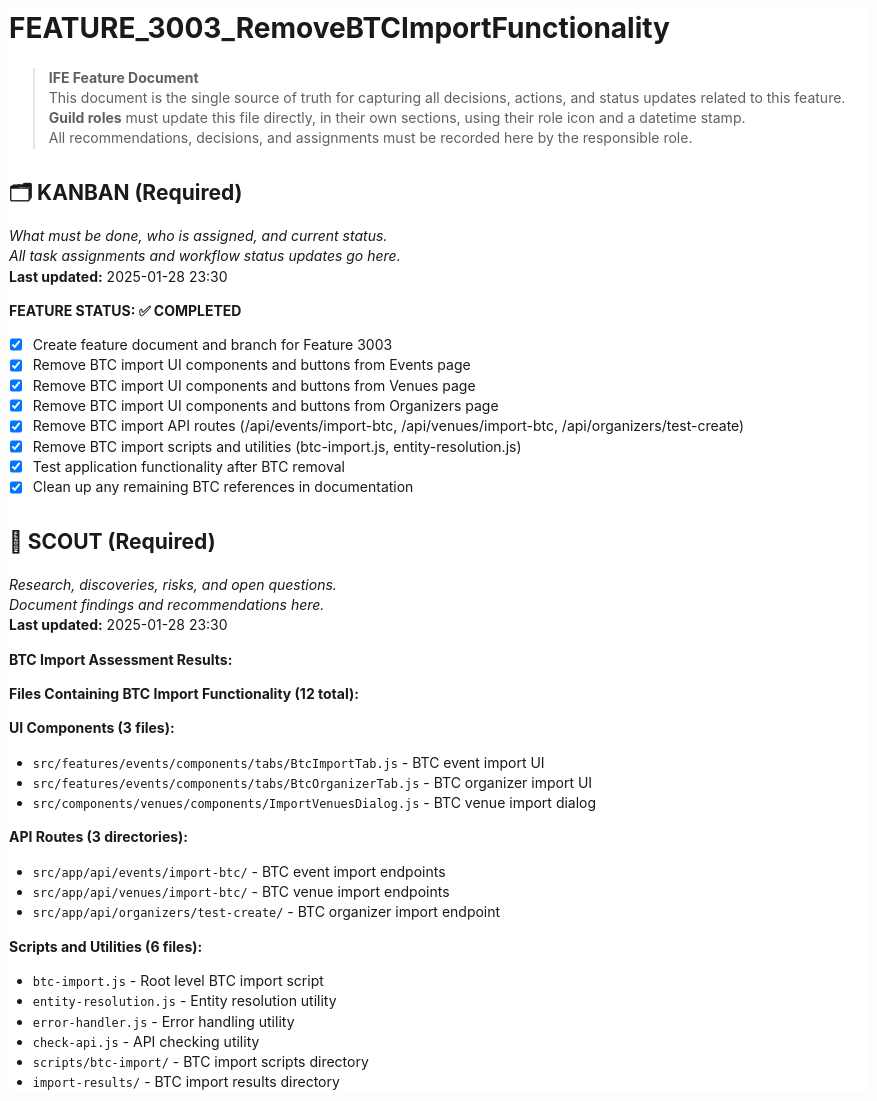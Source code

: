 # FEATURE_3003_RemoveBTCImportFunctionality

> **IFE Feature Document**  
> This document is the single source of truth for capturing all decisions, actions, and status updates related to this feature.  
> **Guild roles** must update this file directly, in their own sections, using their role icon and a datetime stamp.  
> All recommendations, decisions, and assignments must be recorded here by the responsible role.

## 🗂️ KANBAN (Required)
_What must be done, who is assigned, and current status.  
All task assignments and workflow status updates go here._  
**Last updated:** 2025-01-28 23:30

**FEATURE STATUS: ✅ COMPLETED**

- [x] Create feature document and branch for Feature 3003
- [x] Remove BTC import UI components and buttons from Events page
- [x] Remove BTC import UI components and buttons from Venues page  
- [x] Remove BTC import UI components and buttons from Organizers page
- [x] Remove BTC import API routes (/api/events/import-btc, /api/venues/import-btc, /api/organizers/test-create)
- [x] Remove BTC import scripts and utilities (btc-import.js, entity-resolution.js)
- [x] Test application functionality after BTC removal
- [x] Clean up any remaining BTC references in documentation

## 🧭 SCOUT (Required)
_Research, discoveries, risks, and open questions.  
Document findings and recommendations here._  
**Last updated:** 2025-01-28 23:30

**BTC Import Assessment Results:**

**Files Containing BTC Import Functionality (12 total):**

**UI Components (3 files):**
- `src/features/events/components/tabs/BtcImportTab.js` - BTC event import UI
- `src/features/events/components/tabs/BtcOrganizerTab.js` - BTC organizer import UI
- `src/components/venues/components/ImportVenuesDialog.js` - BTC venue import dialog

**API Routes (3 directories):**
- `src/app/api/events/import-btc/` - BTC event import endpoints
- `src/app/api/venues/import-btc/` - BTC venue import endpoints  
- `src/app/api/organizers/test-create/` - BTC organizer import endpoint

**Scripts and Utilities (6 files):**
- `btc-import.js` - Root level BTC import script
- `entity-resolution.js` - Entity resolution utility
- `error-handler.js` - Error handling utility
- `check-api.js` - API checking utility
- `scripts/btc-import/` - BTC import scripts directory
- `import-results/` - BTC import results directory
